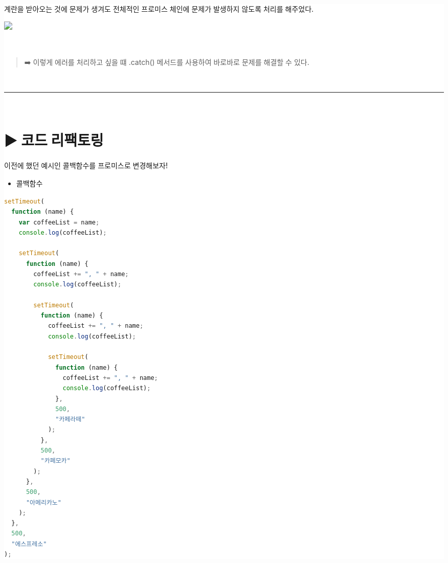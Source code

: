 계란을 받아오는 것에 문제가 생겨도 전체적인 프로미스 체인에 문제가 발생하지 않도록 처리를 해주었다.

![](https://velog.velcdn.com/images/sieunpark/post/97102680-990e-45a2-ae4b-2d9259e9eb83/image.png)

<br>

> ➡️ 이렇게 에러를 처리하고 싶을 떄 .catch() 메서드를 사용하여 바로바로 문제를 해결할 수 있다.

<br>

---

<br>

# ▶ 코드 리팩토링

이전에 했던 예시인 콜백함수를 프로미스로 변경해보자!

- 콜백함수

```jsx
setTimeout(
  function (name) {
    var coffeeList = name;
    console.log(coffeeList);

    setTimeout(
      function (name) {
        coffeeList += ", " + name;
        console.log(coffeeList);

        setTimeout(
          function (name) {
            coffeeList += ", " + name;
            console.log(coffeeList);

            setTimeout(
              function (name) {
                coffeeList += ", " + name;
                console.log(coffeeList);
              },
              500,
              "카페라떼"
            );
          },
          500,
          "카페모카"
        );
      },
      500,
      "아메리카노"
    );
  },
  500,
  "에스프레소"
);
```
